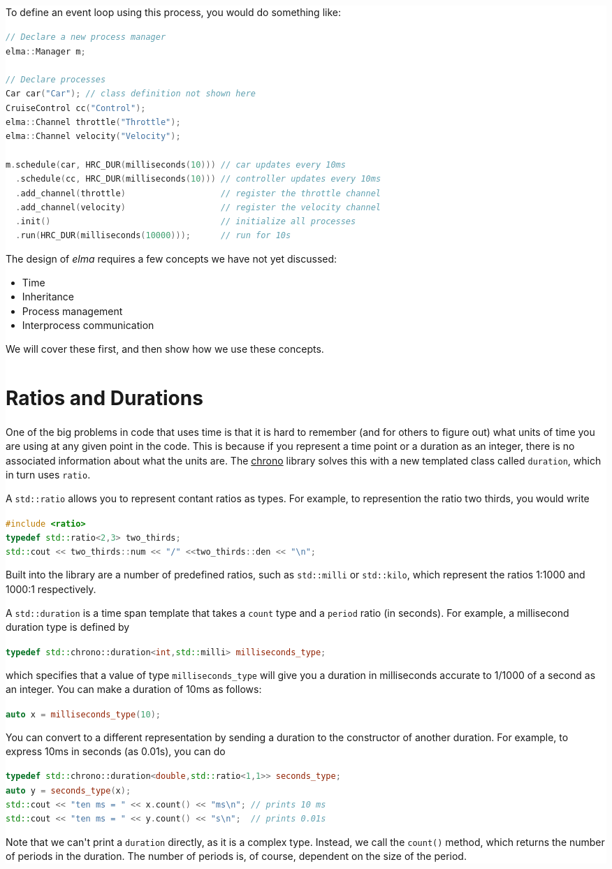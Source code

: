 To define an event loop using this process, you would do something like:
```c++
// Declare a new process manager
elma::Manager m;

// Declare processes
Car car("Car"); // class definition not shown here
CruiseControl cc("Control");
elma::Channel throttle("Throttle");
elma::Channel velocity("Velocity");

m.schedule(car, HRC_DUR(milliseconds(10))) // car updates every 10ms
  .schedule(cc, HRC_DUR(milliseconds(10))) // controller updates every 10ms
  .add_channel(throttle)                   // register the throttle channel
  .add_channel(velocity)                   // register the velocity channel
  .init()                                  // initialize all processes
  .run(HRC_DUR(milliseconds(10000)));      // run for 10s
```

The design of *elma* requires a few concepts we have not yet discussed:

- Time
- Inheritance
- Process management
- Interprocess communication

We will cover these first, and then show how we use these concepts.

Ratios and Durations
===

One of the big problems in code that uses time is that it is hard to remember (and for others to figure out) what units of time you are using at any given point in the code. This is because if you represent a time point or a duration as an integer, there is no associated information about what the units are. The [chrono](http://www.cplusplus.com/reference/chrono/) library solves this with a new templated class called `duration`, which in turn uses `ratio`. 

A `std::ratio` allows you to represent contant ratios as types. For example, to represention the ratio two thirds, you would write
```c++
#include <ratio>
typedef std::ratio<2,3> two_thirds;
std::cout << two_thirds::num << "/" <<two_thirds::den << "\n"; 
```
Built into the library are a number of predefined ratios, such as `std::milli` or `std::kilo`, which represent the ratios 1:1000 and 1000:1 respectively.

A `std::duration` is a time span template that takes a `count` type and a `period` ratio (in seconds). For example, a millisecond duration type is defined by
```c++
typedef std::chrono::duration<int,std::milli> milliseconds_type;
```
which specifies that a value of type `milliseconds_type` will give you a duration in milliseconds accurate to 1/1000 of a second as an integer. You can make a duration of 10ms as follows:
```c++
auto x = milliseconds_type(10);
```
You can convert to a different representation by sending a duration to the constructor of another duration. For example, to express 10ms in seconds (as 0.01s), you can do
```c++
typedef std::chrono::duration<double,std::ratio<1,1>> seconds_type;
auto y = seconds_type(x);
std::cout << "ten ms = " << x.count() << "ms\n"; // prints 10 ms
std::cout << "ten ms = " << y.count() << "s\n";  // prints 0.01s
```
Note that we can't print a `duration` directly, as it is a complex type. Instead, we call the `count()` method, which returns the number of periods in the duration. The number of periods is, of course, dependent on the size of the period.

